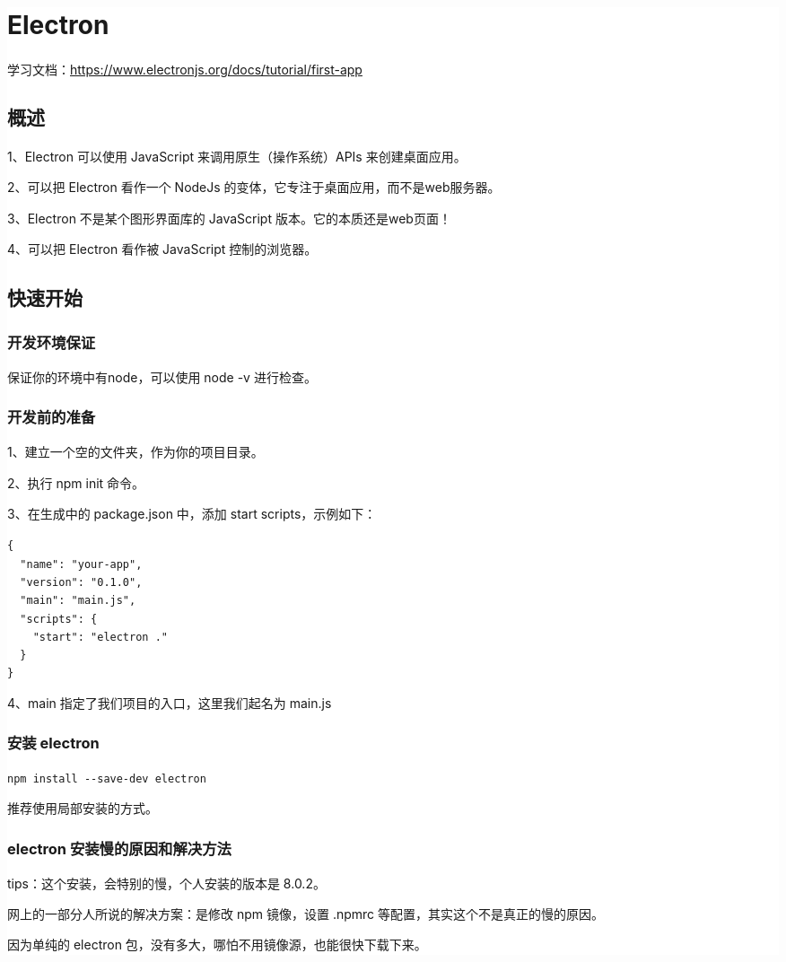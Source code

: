 # Electron

学习文档：https://www.electronjs.org/docs/tutorial/first-app

## 概述

1、Electron 可以使用 JavaScript 来调用原生（操作系统）APIs 来创建桌面应用。

2、可以把 Electron 看作一个 NodeJs 的变体，它专注于桌面应用，而不是web服务器。

3、Electron 不是某个图形界面库的 JavaScript 版本。它的本质还是web页面！

4、可以把 Electron 看作被 JavaScript 控制的浏览器。

## 快速开始

### 开发环境保证

保证你的环境中有node，可以使用 node -v 进行检查。

### 开发前的准备

1、建立一个空的文件夹，作为你的项目目录。

2、执行 npm init 命令。

3、在生成中的 package.json 中，添加 start scripts，示例如下：

```text
{
  "name": "your-app",
  "version": "0.1.0",
  "main": "main.js",
  "scripts": {
    "start": "electron ."
  }
}
```
4、main 指定了我们项目的入口，这里我们起名为 main.js

### 安装 electron

```text
npm install --save-dev electron
```
推荐使用局部安装的方式。

### electron 安装慢的原因和解决方法

tips：这个安装，会特别的慢，个人安装的版本是 8.0.2。

网上的一部分人所说的解决方案：是修改 npm 镜像，设置 .npmrc 等配置，其实这个不是真正的慢的原因。

因为单纯的 electron 包，没有多大，哪怕不用镜像源，也能很快下载下来。
